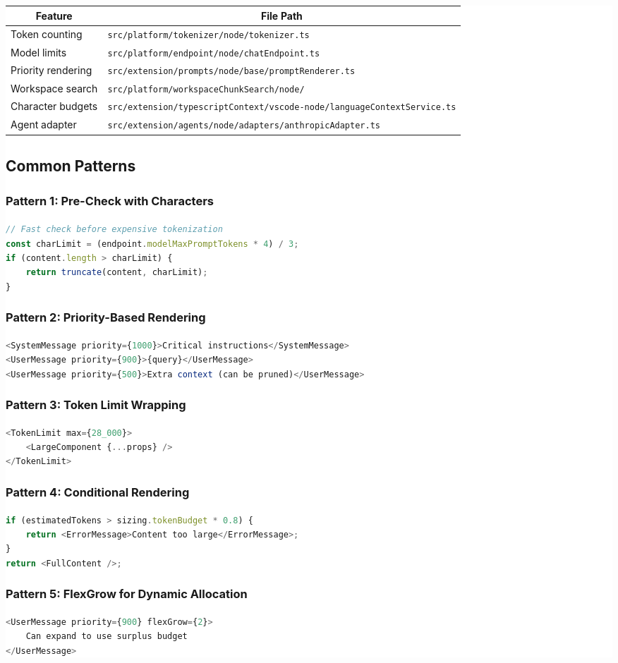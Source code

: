 | Feature | File Path |
|---------|-----------|
| Token counting | `src/platform/tokenizer/node/tokenizer.ts` |
| Model limits | `src/platform/endpoint/node/chatEndpoint.ts` |
| Priority rendering | `src/extension/prompts/node/base/promptRenderer.ts` |
| Workspace search | `src/platform/workspaceChunkSearch/node/` |
| Character budgets | `src/extension/typescriptContext/vscode-node/languageContextService.ts` |
| Agent adapter | `src/extension/agents/node/adapters/anthropicAdapter.ts` |

## Common Patterns

### Pattern 1: Pre-Check with Characters

```typescript
// Fast check before expensive tokenization
const charLimit = (endpoint.modelMaxPromptTokens * 4) / 3;
if (content.length > charLimit) {
	return truncate(content, charLimit);
}
```

### Pattern 2: Priority-Based Rendering

```typescript
<SystemMessage priority={1000}>Critical instructions</SystemMessage>
<UserMessage priority={900}>{query}</UserMessage>
<UserMessage priority={500}>Extra context (can be pruned)</UserMessage>
```

### Pattern 3: Token Limit Wrapping

```typescript
<TokenLimit max={28_000}>
	<LargeComponent {...props} />
</TokenLimit>
```

### Pattern 4: Conditional Rendering

```typescript
if (estimatedTokens > sizing.tokenBudget * 0.8) {
	return <ErrorMessage>Content too large</ErrorMessage>;
}
return <FullContent />;
```

### Pattern 5: FlexGrow for Dynamic Allocation

```typescript
<UserMessage priority={900} flexGrow={2}>
	Can expand to use surplus budget
</UserMessage>
```
